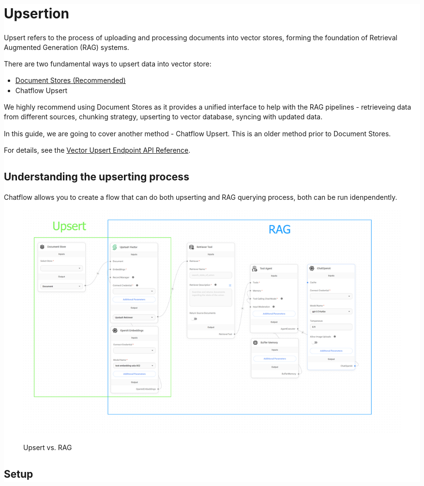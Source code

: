 # Upsertion

Upsert refers to the process of uploading and processing documents into vector stores, forming the foundation of Retrieval Augmented Generation (RAG) systems.

There are two fundamental ways to upsert data into vector store:

* [Document Stores (Recommended)](document-stores.md)
* Chatflow Upsert

We highly recommend using Document Stores as it provides a unified interface to help with the RAG pipelines - retrieveing data from different sources, chunking strategy, upserting to vector database, syncing with updated data.

In this guide, we are going to cover another method - Chatflow Upsert. This is an older method prior to Document Stores.

For details, see the [Vector Upsert Endpoint API Reference](../api-reference/vector-upsert.md).

## Understanding the upserting process

Chatflow allows you to create a flow that can do both upserting and RAG querying process, both can be run idenpendently.

<figure><img src="../.gitbook/assets/ud_01.png" alt=""><figcaption><p>Upsert vs. RAG</p></figcaption></figure>

## Setup
